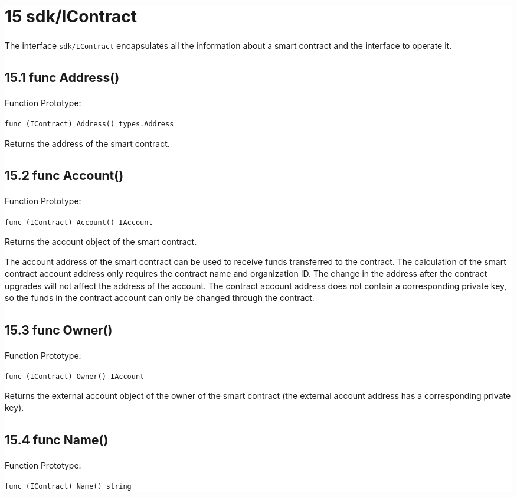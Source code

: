 

<div STYLE="page-break-after: always;"></div>

# 15 sdk/IContract

The interface ```sdk/IContract``` encapsulates all the information about a smart contract and the interface to operate it.



## 15.1 func Address()

Function Prototype:

```
func (IContract) Address() types.Address
```

Returns the address of the smart contract.



## 15.2 func Account()

Function Prototype:

```
func (IContract) Account() IAccount
```

Returns the account object of the smart contract.

The account address of the smart contract can be used to receive funds transferred to the contract. The calculation of the smart contract account address only requires the contract name and organization ID. The change in the address after the contract upgrades will not affect the address of the account. The contract account address does not contain a corresponding private key, so the funds in the contract account can only be changed through the contract.



## 15.3 func Owner()

Function Prototype:

```
func (IContract) Owner() IAccount
```

Returns the external account object of the owner of the smart contract (the external account address has a corresponding private key).



## 15.4 func Name()

Function Prototype:

```
func (IContract) Name() string
```

